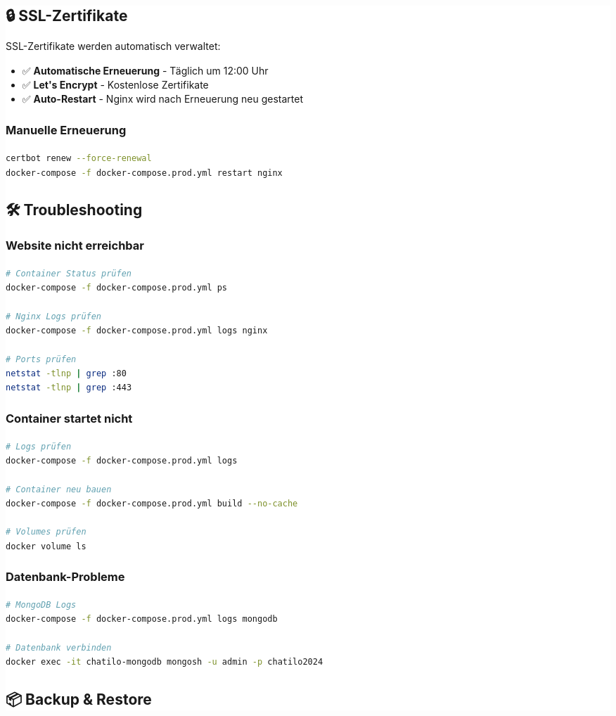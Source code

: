 ## 🔒 SSL-Zertifikate

SSL-Zertifikate werden automatisch verwaltet:
- ✅ **Automatische Erneuerung** - Täglich um 12:00 Uhr
- ✅ **Let's Encrypt** - Kostenlose Zertifikate
- ✅ **Auto-Restart** - Nginx wird nach Erneuerung neu gestartet

### Manuelle Erneuerung
```bash
certbot renew --force-renewal
docker-compose -f docker-compose.prod.yml restart nginx
```

## 🛠️ Troubleshooting

### Website nicht erreichbar
```bash
# Container Status prüfen
docker-compose -f docker-compose.prod.yml ps

# Nginx Logs prüfen
docker-compose -f docker-compose.prod.yml logs nginx

# Ports prüfen
netstat -tlnp | grep :80
netstat -tlnp | grep :443
```

### Container startet nicht
```bash
# Logs prüfen
docker-compose -f docker-compose.prod.yml logs

# Container neu bauen
docker-compose -f docker-compose.prod.yml build --no-cache

# Volumes prüfen
docker volume ls
```

### Datenbank-Probleme
```bash
# MongoDB Logs
docker-compose -f docker-compose.prod.yml logs mongodb

# Datenbank verbinden
docker exec -it chatilo-mongodb mongosh -u admin -p chatilo2024
```

## 📦 Backup & Restore

